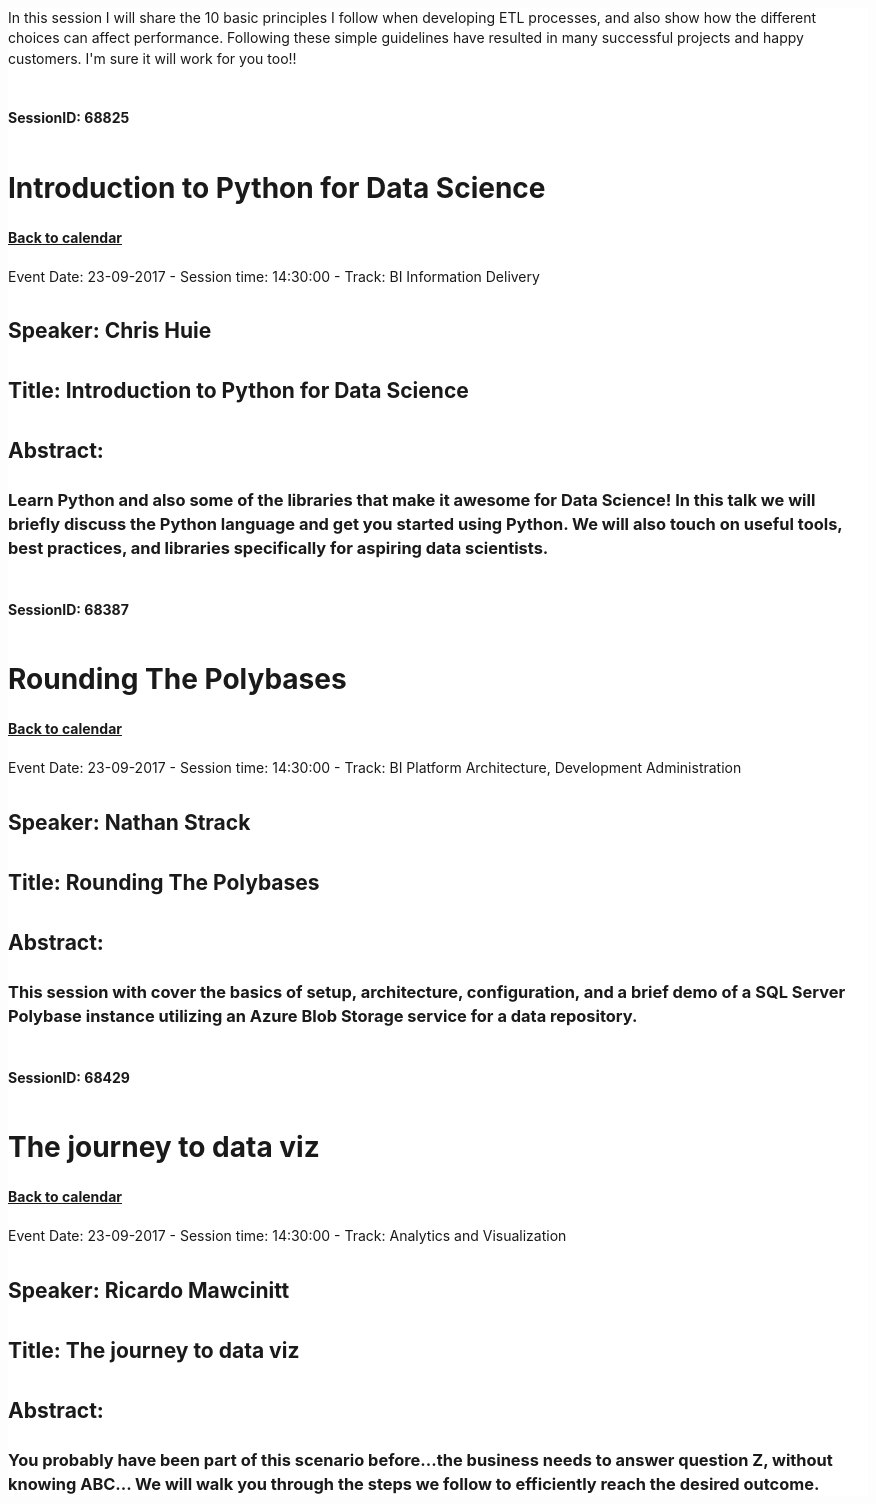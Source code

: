 In this session I will share the 10 basic principles I follow when developing ETL processes, and also show how the different choices can affect performance. Following these simple guidelines have resulted in many successful projects and happy customers. I'm sure it will work for you too!!
#  
#### SessionID: 68825
# Introduction to Python for Data Science
#### [Back to calendar](#nr-674)
Event Date: 23-09-2017 - Session time: 14:30:00 - Track: BI Information Delivery
## Speaker: Chris Huie
## Title: Introduction to Python for Data Science
## Abstract:
### Learn Python and also some of the libraries that make it awesome for Data Science! In this talk we will briefly discuss the Python language and get you started using Python. We will also touch on useful tools, best practices, and libraries specifically for aspiring data scientists.
#  
#### SessionID: 68387
# Rounding The Polybases
#### [Back to calendar](#nr-674)
Event Date: 23-09-2017 - Session time: 14:30:00 - Track: BI Platform Architecture, Development  Administration
## Speaker: Nathan Strack
## Title: Rounding The Polybases
## Abstract:
### This session with cover the basics of setup, architecture, configuration, and a brief demo of a SQL Server Polybase instance utilizing an Azure Blob Storage service for a data repository.
#  
#### SessionID: 68429
# The journey to data viz
#### [Back to calendar](#nr-674)
Event Date: 23-09-2017 - Session time: 14:30:00 - Track: Analytics and Visualization
## Speaker: Ricardo Mawcinitt
## Title: The journey to data viz
## Abstract:
### You probably have been part of this scenario before...the business needs to answer question Z, without knowing ABC... We will walk you through the steps we follow to efficiently reach the desired outcome.
